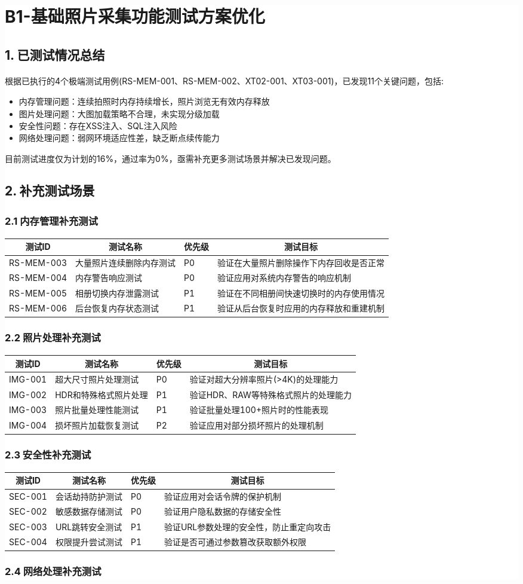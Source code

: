 # B1-基础照片采集功能测试方案优化

## 1. 已测试情况总结

根据已执行的4个极端测试用例(RS-MEM-001、RS-MEM-002、XT02-001、XT03-001)，已发现11个关键问题，包括:
- 内存管理问题：连续拍照时内存持续增长，照片浏览无有效内存释放
- 图片处理问题：大图加载策略不合理，未实现分级加载
- 安全性问题：存在XSS注入、SQL注入风险
- 网络处理问题：弱网环境适应性差，缺乏断点续传能力

目前测试进度仅为计划的16%，通过率为0%，亟需补充更多测试场景并解决已发现问题。

## 2. 补充测试场景

### 2.1 内存管理补充测试

| 测试ID | 测试名称 | 优先级 | 测试目标 |
|--------|----------|--------|----------|
| RS-MEM-003 | 大量照片连续删除内存测试 | P0 | 验证在大量照片删除操作下内存回收是否正常 |
| RS-MEM-004 | 内存警告响应测试 | P0 | 验证应用对系统内存警告的响应机制 |
| RS-MEM-005 | 相册切换内存泄露测试 | P1 | 验证在不同相册间快速切换时的内存使用情况 |
| RS-MEM-006 | 后台恢复内存状态测试 | P1 | 验证从后台恢复时应用的内存释放和重建机制 |

### 2.2 照片处理补充测试

| 测试ID | 测试名称 | 优先级 | 测试目标 |
|--------|----------|--------|----------|
| IMG-001 | 超大尺寸照片处理测试 | P0 | 验证对超大分辨率照片(>4K)的处理能力 |
| IMG-002 | HDR和特殊格式照片处理 | P1 | 验证HDR、RAW等特殊格式照片的处理能力 |
| IMG-003 | 照片批量处理性能测试 | P1 | 验证批量处理100+照片时的性能表现 |
| IMG-004 | 损坏照片加载恢复测试 | P2 | 验证应用对部分损坏照片的处理机制 |

### 2.3 安全性补充测试

| 测试ID | 测试名称 | 优先级 | 测试目标 |
|--------|----------|--------|----------|
| SEC-001 | 会话劫持防护测试 | P0 | 验证应用对会话令牌的保护机制 |
| SEC-002 | 敏感数据存储测试 | P0 | 验证用户隐私数据的存储安全性 |
| SEC-003 | URL跳转安全测试 | P1 | 验证URL参数处理的安全性，防止重定向攻击 |
| SEC-004 | 权限提升尝试测试 | P1 | 验证是否可通过参数篡改获取额外权限 |

### 2.4 网络处理补充测试
